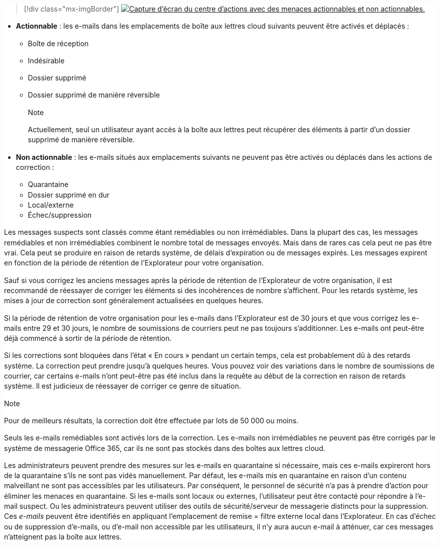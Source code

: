   > [!div class="mx-imgBorder"]
  > [![Capture d’écran du centre d’actions avec des menaces actionnables et non actionnables.](../../media/tp-RemediationArticle5.png)](../../media/tp-RemediationArticle5.png#lightbox)

  - **Actionnable** : les e-mails dans les emplacements de boîte aux lettres cloud suivants peuvent être activés et déplacés :
    - Boîte de réception
    - Indésirable
    - Dossier supprimé
    - Dossier supprimé de manière réversible

      > [!NOTE]
      > Actuellement, seul un utilisateur ayant accès à la boîte aux lettres peut récupérer des éléments à partir d’un dossier supprimé de manière réversible.

  - **Non actionnable** : les e-mails situés aux emplacements suivants ne peuvent pas être activés ou déplacés dans les actions de correction :
    - Quarantaine
    - Dossier supprimé en dur
    - Local/externe
    - Échec/suppression

  Les messages suspects sont classés comme étant remédiables ou non irrémédiables. Dans la plupart des cas, les messages remédiables et non irrémédiables combinent le nombre total de messages envoyés. Mais dans de rares cas cela peut ne pas être vrai. Cela peut se produire en raison de retards système, de délais d’expiration ou de messages expirés. Les messages expirent en fonction de la période de rétention de l’Explorateur pour votre organisation.

  Sauf si vous corrigez les anciens messages après la période de rétention de l’Explorateur de votre organisation, il est recommandé de réessayer de corriger les éléments si des incohérences de nombre s’affichent. Pour les retards système, les mises à jour de correction sont généralement actualisées en quelques heures.

  Si la période de rétention de votre organisation pour les e-mails dans l’Explorateur est de 30 jours et que vous corrigez les e-mails entre 29 et 30 jours, le nombre de soumissions de courriers peut ne pas toujours s’additionner. Les e-mails ont peut-être déjà commencé à sortir de la période de rétention.

  Si les corrections sont bloquées dans l’état « En cours » pendant un certain temps, cela est probablement dû à des retards système. La correction peut prendre jusqu’à quelques heures. Vous pouvez voir des variations dans le nombre de soumissions de courrier, car certains e-mails n’ont peut-être pas été inclus dans la requête au début de la correction en raison de retards système. Il est judicieux de réessayer de corriger ce genre de situation.

  > [!NOTE]
  > Pour de meilleurs résultats, la correction doit être effectuée par lots de 50 000 ou moins.

  Seuls les e-mails remédiables sont activés lors de la correction. Les e-mails non irrémédiables ne peuvent pas être corrigés par le système de messagerie Office 365, car ils ne sont pas stockés dans des boîtes aux lettres cloud.

  Les administrateurs peuvent prendre des mesures sur les e-mails en quarantaine si nécessaire, mais ces e-mails expireront hors de la quarantaine s’ils ne sont pas vidés manuellement. Par défaut, les e-mails mis en quarantaine en raison d’un contenu malveillant ne sont pas accessibles par les utilisateurs. Par conséquent, le personnel de sécurité n’a pas à prendre d’action pour éliminer les menaces en quarantaine. Si les e-mails sont locaux ou externes, l’utilisateur peut être contacté pour répondre à l’e-mail suspect. Ou les administrateurs peuvent utiliser des outils de sécurité/serveur de messagerie distincts pour la suppression. Ces *e-mails* peuvent être identifiés en appliquant l’emplacement de remise = filtre externe local dans l’Explorateur. En cas d’échec ou de suppression d’e-mails, ou d’e-mail non accessible par les utilisateurs, il n’y aura aucun e-mail à atténuer, car ces messages n’atteignent pas la boîte aux lettres.
